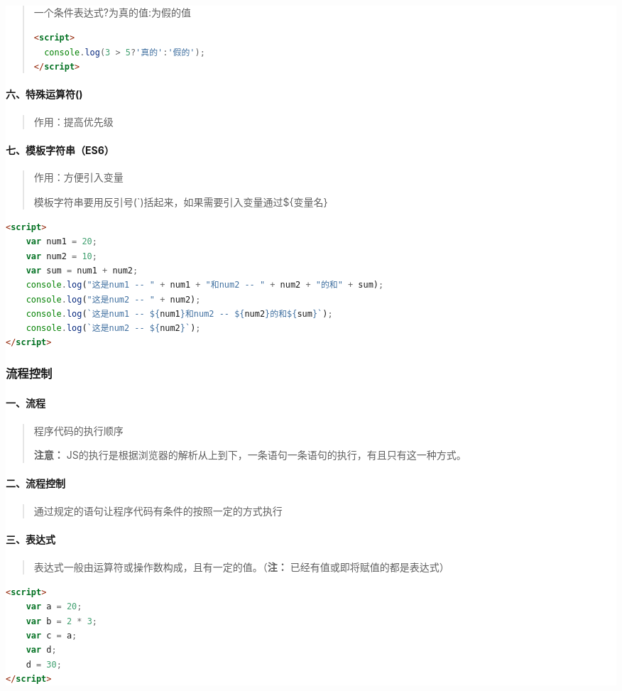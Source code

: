 > 一个条件表达式?为真的值:为假的值
>
> ~~~html
> <script>
> 	console.log(3 > 5?'真的':'假的');
> </script>
> ~~~

#### 六、特殊运算符()

>作用：提高优先级

#### 七、模板字符串（ES6）

>作用：方便引入变量
>
>模板字符串要用反引号(`)括起来，如果需要引入变量通过${变量名}

~~~html
<script>
	var num1 = 20;
	var num2 = 10;
  	var sum = num1 + num2;
	console.log("这是num1 -- " + num1 + "和num2 -- " + num2 + "的和" + sum);
    console.log("这是num2 -- " + num2);
    console.log(`这是num1 -- ${num1}和num2 -- ${num2}的和${sum}`); 
    console.log(`这是num2 -- ${num2}`); 
</script>
~~~

### 流程控制

#### 一、流程

>程序代码的执行顺序
>
>**注意：** JS的执行是根据浏览器的解析从上到下，一条语句一条语句的执行，有且只有这一种方式。

#### 二、流程控制

> 通过规定的语句让程序代码有条件的按照一定的方式执行

#### 三、表达式

> 表达式一般由运算符或操作数构成，且有一定的值。（**注：** 已经有值或即将赋值的都是表达式）

~~~html
<script>
	var a = 20;
	var b = 2 * 3;
  	var c = a;
  	var d;
	d = 30;
</script>
~~~

